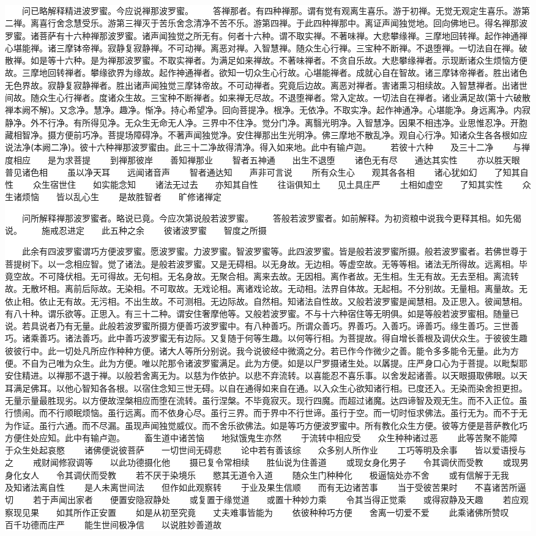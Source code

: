 　　问已略解释精进波罗蜜。今应说禅那波罗蜜。
　　答禅那者。有四种禅那。谓有觉有观离生喜乐。游于初禅。无觉无观定生喜乐。游第二禅。离喜行舍念慧受乐。游第三禅灭于苦乐舍念清净不苦不乐。游第四禅。于此四种禅那中。离证声闻独觉地。回向佛地已。得名禅那波罗蜜。诸菩萨有十六种禅那波罗蜜。诸声闻独觉之所无有。何者十六种。谓不取实禅。不著味禅。大悲攀缘禅。三摩地回转禅。起作神通禅心堪能禅。诸三摩钵帝禅。寂静复寂静禅。不可动禅。离恶对禅。入智慧禅。随众生心行禅。三宝种不断禅。不退堕禅。一切法自在禅。破散禅。如是等十六种。是为禅那波罗蜜。不取实禅者。为满足如来禅故。不著味禅者。不贪自乐故。大悲攀缘禅者。示现断诸众生烦恼方便故。三摩地回转禅者。攀缘欲界为缘故。起作神通禅者。欲知一切众生心行故。心堪能禅者。成就心自在智故。诸三摩钵帝禅者。胜出诸色无色界故。寂静复寂静禅者。胜出诸声闻独觉三摩钵帝故。不可动禅者。究竟后边故。离恶对禅者。害诸熏习相续故。入智慧禅者。出诸世间故。随众生心行禅者。度诸众生故。三宝种不断禅者。如来禅无尽故。不退堕禅者。常入定故。一切法自在禅者。诸业满足故(第十六破散禅本阙不解)。又念净。慧净。趣净。惭净。持心希望净。回向菩提净。根净。无依净。不取实净。起作神通净。心堪能净。身远离净。内寂静净。外不行净。有所得见净。无众生无命无人净。三界中不住净。觉分门净。离翳光明净。入智慧净。因果不相违净。业思惟忍净。开胞藏相智净。摄方便前巧净。菩提场障碍净。不著声闻独觉净。安住禅那出生光明净。佛三摩地不散乱净。观自心行净。知诸众生各各根如应说法净(本阙二净)。彼十六种禅那波罗蜜由。此三十二净故得清净。得入如来地。此中有输卢迦。
　　若彼十六种　　及三十二净
　　与禅度相应　　是为求菩提
　　到禅那彼岸　　善知禅那业
　　智者五神通　　出生不退堕
　　诸色无有尽　　通达其实性
　　亦以胜天眼　　普见诸色相
　　虽以净天耳　　远闻诸音声
　　智者通达知　　声非可言说
　　所有众生心　　观其各各相
　　诸心犹如幻　　了知其自性
　　众生宿世住　　如实能念知
　　诸法无过去　　亦知其自性
　　往诣俱知土　　见土具庄严
　　土相如虚空　　了知其实性
　　众生诸烦恼　　皆以乱心生
　　是故胜智者　　旷修诸禅定

　　问所解释禅那波罗蜜者。略说已竟。今应次第说般若波罗蜜。
　　答般若波罗蜜者。如前解释。为初资粮中说我今更释其相。如先偈说。
　　施戒忍进定　　此五种之余
　　彼诸波罗蜜　　智度之所摄

　　此余有四波罗蜜谓巧方便波罗蜜。愿波罗蜜。力波罗蜜。智波罗蜜等。此四波罗蜜。皆是般若波罗蜜所摄。般若波罗蜜者。若佛世尊于菩提树下。以一念相应智。觉了诸法。是般若波罗蜜。又是无碍相。以无身故。无边相。等虚空故。无等等相。诸法无所得故。远离相。毕竟空故。不可降伏相。无可得故。无句相。无名身故。无聚合相。离来去故。无因相。离作者故。无生相。生无有故。无去至相。离流转故。无散坏相。离前后际故。无染相。不可取故。无戏论相。离诸戏论故。无动相。法界自体故。无起相。不分别故。无量相。离量故。无依止相。依止无有故。无污相。不出生故。不可测相。无边际故。自然相。知诸法自性故。又般若波罗蜜是闻慧相。及正思入。彼闻慧相。有八十种。谓乐欲等。正思入。有三十二种。谓安住奢摩他等。又般若波罗蜜。不与十六种宿住等无明俱。如是等般若波罗蜜相。随量已说。若具说者乃有无量。此般若波罗蜜所摄方便善巧波罗蜜中。有八种善巧。所谓众善巧。界善巧。入善巧。谛善巧。缘生善巧。三世善巧。诸乘善巧。诸法善巧。此中善巧波罗蜜无有边际。又复随于何等生趣。以何等行相。为菩提故。得自增长善根及调伏众生。于彼彼生趣彼彼行中。此一切处凡所应作种种方便。诸大人等所分别说。我今说彼经中微滴之分。若已作今作微少之善。能令多多能令无量。此为方便。不自为己唯为众生。此为方便。唯以陀那令诸波罗蜜满足。此为方便。如是以尸罗摄诸生处。以羼提。庄严身口心为于菩提。以毗梨耶安住精进。以禅那不退于禅。以般若舍离无为。以慈为作依护。以悲不弃流转。以喜能忍不喜乐事。以舍发起诸善。以天眼摄取佛眼。以天耳满足佛耳。以他心智知各各根。以宿住念知三世无碍。以自在通得如来自在通。以入众生心欲知诸行相。已度还入。无染而染舍担更担。无量示量最胜现劣。以方便故涅槃相应而堕在流转。虽行涅槃。不毕竟寂灭。现行四魔。而超过诸魔。达四谛智及观无生。而不入正位。虽行愦闹。而不行顺眠烦恼。虽行远离。而不依身心尽。虽行三界。而于界中不行世谛。虽行于空。而一切时恒求佛法。虽行无为。而不于无为作证。虽行六通。而不尽漏。虽现声闻独觉威仪。而不舍乐欲佛法。如是等巧方便波罗蜜中。所有教化众生方便。彼等方便是菩萨教化巧方便住处应知。此中有输卢迦。
　　畜生道中诸苦恼　　地狱饿鬼生亦然
　　于流转中相应受　　众生种种诸过恶
　　此等苦聚不能障　　于众生处起哀愍
　　诸佛便说彼菩萨　　一切世间无碍悲
　　论中若有善该综　　众多别人所作业
　　工巧等明及余事　　皆以爱语授与之
　　戒财闻修寂调等　　以此功德摄化他
　　摄已复令常相续　　胜仙说为住善道
　　或现女身化男子　　令其调伏而受教
　　或现男身化女人　　令其调伏而受教
　　若不厌于染境乐　　愍其无道令入道
　　随众生门种种化　　极逼恼处亦不舍
　　或有信解于无我　　及知诸法离自性
　　是人未离世间法　　但作如此观察转
　　于业及果生信顺　　而有无边诸苦事
　　当于受彼苦果时　　不喜诸苦所逼切
　　若于声闻出家者　　便置安隐寂静处
　　或复置于缘觉道　　或置十种妙力乘
　　令其当得正觉乘　　或得寂静及天趣
　　若应观察现见果　　如其所作正安置
　　如是从初至究竟　　丈夫难事皆能为
　　依彼种种巧方便　　舍离一切爱不爱
　　此乘诸佛所赞叹　　百千功德而庄严
　　能生世间极净信　　以说胜妙善道故